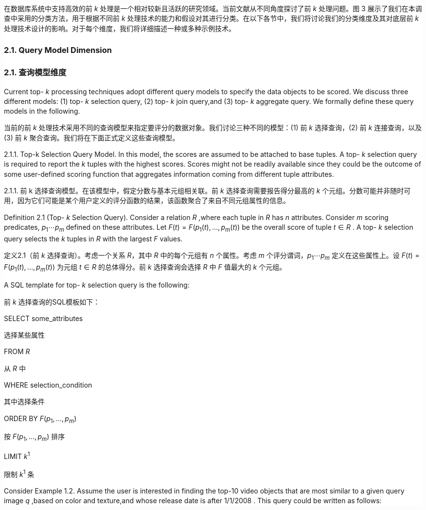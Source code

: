在数据库系统中支持高效的前 $k$ 处理是一个相对较新且活跃的研究领域。当前文献从不同角度探讨了前 $k$ 处理问题。图 3 展示了我们在本调查中采用的分类方法，用于根据不同前 $k$ 处理技术的能力和假设对其进行分类。在以下各节中，我们将讨论我们的分类维度及其对底层前 $k$ 处理技术设计的影响。对于每个维度，我们将详细描述一种或多种示例技术。

### 2.1. Query Model Dimension

### 2.1. 查询模型维度

Current top- $k$ processing techniques adopt different query models to specify the data objects to be scored. We discuss three different models: (1) top- $k$ selection query, (2) top- $k$ join query,and (3) top- $k$ aggregate query. We formally define these query models in the following.

当前的前 $k$ 处理技术采用不同的查询模型来指定要评分的数据对象。我们讨论三种不同的模型：(1) 前 $k$ 选择查询，(2) 前 $k$ 连接查询，以及 (3) 前 $k$ 聚合查询。我们将在下面正式定义这些查询模型。

2.1.1. Top-k Selection Query Model. In this model, the scores are assumed to be attached to base tuples. A top- $k$ selection query is required to report the $k$ tuples with the highest scores. Scores might not be readily available since they could be the outcome of some user-defined scoring function that aggregates information coming from different tuple attributes.

2.1.1. 前 k 选择查询模型。在该模型中，假定分数与基本元组相关联。前 $k$ 选择查询需要报告得分最高的 $k$ 个元组。分数可能并非随时可用，因为它们可能是某个用户定义的评分函数的结果，该函数聚合了来自不同元组属性的信息。

Definition 2.1 (Top- $k$ Selection Query). Consider a relation $R$ ,where each tuple in $R$ has $n$ attributes. Consider $m$ scoring predicates, ${p}_{1}\cdots {p}_{m}$ defined on these attributes. Let $F\left( t\right)  = F\left( {{p}_{1}\left( t\right) ,\ldots ,{p}_{m}\left( t\right) }\right)$ be the overall score of tuple $t \in  R$ . A top- $k$ selection query selects the $k$ tuples in $R$ with the largest $F$ values.

定义2.1（前 $k$ 选择查询）。考虑一个关系 $R$，其中 $R$ 中的每个元组有 $n$ 个属性。考虑 $m$ 个评分谓词，${p}_{1}\cdots {p}_{m}$ 定义在这些属性上。设 $F\left( t\right)  = F\left( {{p}_{1}\left( t\right) ,\ldots ,{p}_{m}\left( t\right) }\right)$ 为元组 $t \in  R$ 的总体得分。前 $k$ 选择查询会选择 $R$ 中 $F$ 值最大的 $k$ 个元组。

A SQL template for top- $k$ selection query is the following:

前 $k$ 选择查询的SQL模板如下：

SELECT some_attributes

选择某些属性

FROM $R$

从 $R$ 中

WHERE selection_condition

其中选择条件

ORDER BY $F\left( {{p}_{1},\ldots ,{p}_{m}}\right)$

按 $F\left( {{p}_{1},\ldots ,{p}_{m}}\right)$ 排序

LIMIT ${k}^{1}$

限制 ${k}^{1}$ 条

Consider Example 1.2. Assume the user is interested in finding the top-10 video objects that are most similar to a given query image $q$ ,based on color and texture,and whose release date is after $1/1/{2008}$ . This query could be written as follows:
